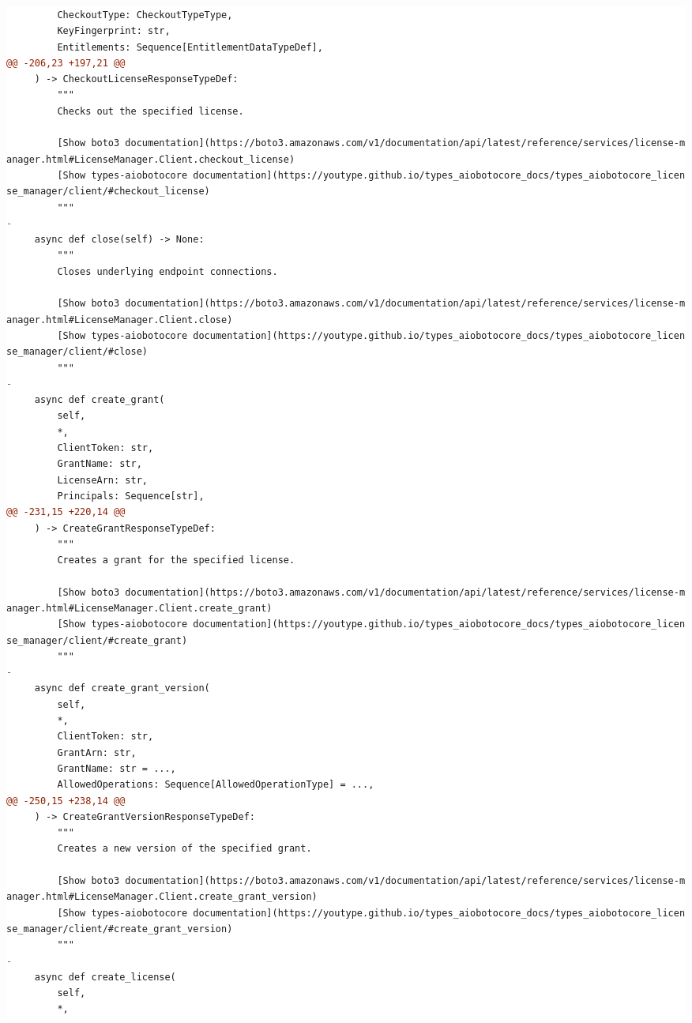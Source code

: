 ```diff
         CheckoutType: CheckoutTypeType,
         KeyFingerprint: str,
         Entitlements: Sequence[EntitlementDataTypeDef],
@@ -206,23 +197,21 @@
     ) -> CheckoutLicenseResponseTypeDef:
         """
         Checks out the specified license.
 
         [Show boto3 documentation](https://boto3.amazonaws.com/v1/documentation/api/latest/reference/services/license-manager.html#LicenseManager.Client.checkout_license)
         [Show types-aiobotocore documentation](https://youtype.github.io/types_aiobotocore_docs/types_aiobotocore_license_manager/client/#checkout_license)
         """
-
     async def close(self) -> None:
         """
         Closes underlying endpoint connections.
 
         [Show boto3 documentation](https://boto3.amazonaws.com/v1/documentation/api/latest/reference/services/license-manager.html#LicenseManager.Client.close)
         [Show types-aiobotocore documentation](https://youtype.github.io/types_aiobotocore_docs/types_aiobotocore_license_manager/client/#close)
         """
-
     async def create_grant(
         self,
         *,
         ClientToken: str,
         GrantName: str,
         LicenseArn: str,
         Principals: Sequence[str],
@@ -231,15 +220,14 @@
     ) -> CreateGrantResponseTypeDef:
         """
         Creates a grant for the specified license.
 
         [Show boto3 documentation](https://boto3.amazonaws.com/v1/documentation/api/latest/reference/services/license-manager.html#LicenseManager.Client.create_grant)
         [Show types-aiobotocore documentation](https://youtype.github.io/types_aiobotocore_docs/types_aiobotocore_license_manager/client/#create_grant)
         """
-
     async def create_grant_version(
         self,
         *,
         ClientToken: str,
         GrantArn: str,
         GrantName: str = ...,
         AllowedOperations: Sequence[AllowedOperationType] = ...,
@@ -250,15 +238,14 @@
     ) -> CreateGrantVersionResponseTypeDef:
         """
         Creates a new version of the specified grant.
 
         [Show boto3 documentation](https://boto3.amazonaws.com/v1/documentation/api/latest/reference/services/license-manager.html#LicenseManager.Client.create_grant_version)
         [Show types-aiobotocore documentation](https://youtype.github.io/types_aiobotocore_docs/types_aiobotocore_license_manager/client/#create_grant_version)
         """
-
     async def create_license(
         self,
         *,
```